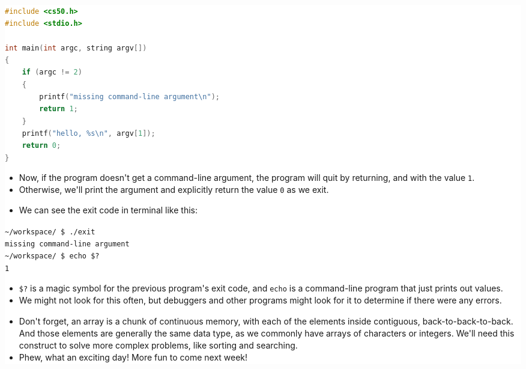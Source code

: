 ```c
#include <cs50.h>
#include <stdio.h>

int main(int argc, string argv[])
{
    if (argc != 2)
    {
        printf("missing command-line argument\n");
        return 1;
    }
    printf("hello, %s\n", argv[1]);
    return 0;
}
```

  - Now, if the program doesn't get a command-line argument, the program will quit by returning, and with the value `1`.
  - Otherwise, we'll print the argument and explicitly return the value `0` as we exit.
* We can see the exit code in terminal like this:

```
~/workspace/ $ ./exit
missing command-line argument
~/workspace/ $ echo $?
1
```

  - `$?` is a magic symbol for the previous program's exit code, and `echo` is a command-line program that just prints out values.
  - We might not look for this often, but debuggers and other programs might look for it to determine if there were any errors.
* Don't forget, an array is a chunk of continuous memory, with each of the elements inside contiguous, back-to-back-to-back. And those elements are generally the same data type, as we commonly have arrays of characters or integers. We'll need this construct to solve more complex problems, like sorting and searching.
* Phew, what an exciting day! More fun to come next week!
